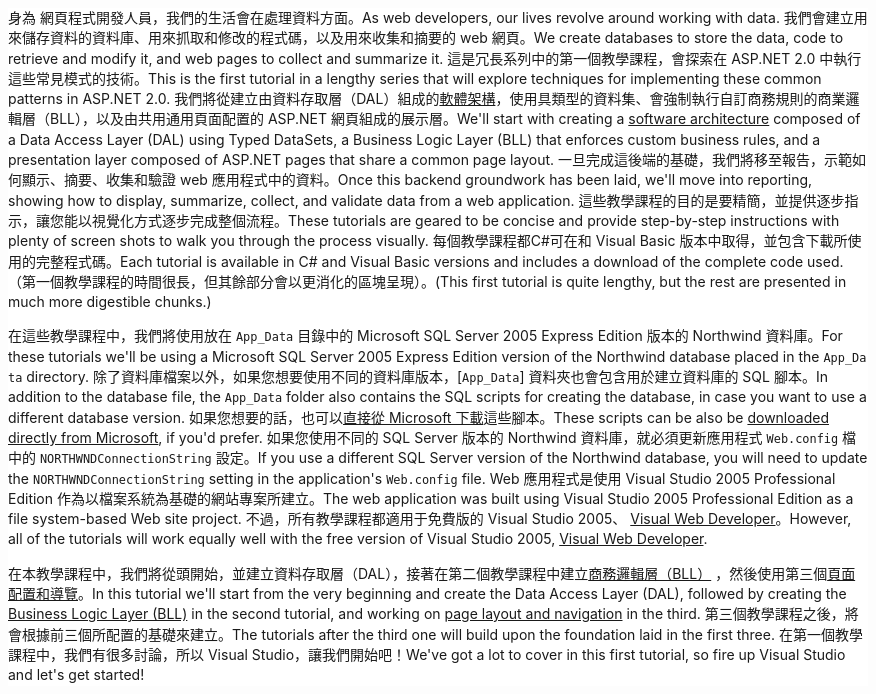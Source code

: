 <span data-ttu-id="c5fcb-108">身為 網頁程式開發人員，我們的生活會在處理資料方面。</span><span class="sxs-lookup"><span data-stu-id="c5fcb-108">As web developers, our lives revolve around working with data.</span></span> <span data-ttu-id="c5fcb-109">我們會建立用來儲存資料的資料庫、用來抓取和修改的程式碼，以及用來收集和摘要的 web 網頁。</span><span class="sxs-lookup"><span data-stu-id="c5fcb-109">We create databases to store the data, code to retrieve and modify it, and web pages to collect and summarize it.</span></span> <span data-ttu-id="c5fcb-110">這是冗長系列中的第一個教學課程，會探索在 ASP.NET 2.0 中執行這些常見模式的技術。</span><span class="sxs-lookup"><span data-stu-id="c5fcb-110">This is the first tutorial in a lengthy series that will explore techniques for implementing these common patterns in ASP.NET 2.0.</span></span> <span data-ttu-id="c5fcb-111">我們將從建立由資料存取層（DAL）組成的[軟體架構](http://en.wikipedia.org/wiki/Software_architecture)，使用具類型的資料集、會強制執行自訂商務規則的商業邏輯層（BLL），以及由共用通用頁面配置的 ASP.NET 網頁組成的展示層。</span><span class="sxs-lookup"><span data-stu-id="c5fcb-111">We'll start with creating a [software architecture](http://en.wikipedia.org/wiki/Software_architecture) composed of a Data Access Layer (DAL) using Typed DataSets, a Business Logic Layer (BLL) that enforces custom business rules, and a presentation layer composed of ASP.NET pages that share a common page layout.</span></span> <span data-ttu-id="c5fcb-112">一旦完成這後端的基礎，我們將移至報告，示範如何顯示、摘要、收集和驗證 web 應用程式中的資料。</span><span class="sxs-lookup"><span data-stu-id="c5fcb-112">Once this backend groundwork has been laid, we'll move into reporting, showing how to display, summarize, collect, and validate data from a web application.</span></span> <span data-ttu-id="c5fcb-113">這些教學課程的目的是要精簡，並提供逐步指示，讓您能以視覺化方式逐步完成整個流程。</span><span class="sxs-lookup"><span data-stu-id="c5fcb-113">These tutorials are geared to be concise and provide step-by-step instructions with plenty of screen shots to walk you through the process visually.</span></span> <span data-ttu-id="c5fcb-114">每個教學課程都C#可在和 Visual Basic 版本中取得，並包含下載所使用的完整程式碼。</span><span class="sxs-lookup"><span data-stu-id="c5fcb-114">Each tutorial is available in C# and Visual Basic versions and includes a download of the complete code used.</span></span> <span data-ttu-id="c5fcb-115">（第一個教學課程的時間很長，但其餘部分會以更消化的區塊呈現）。</span><span class="sxs-lookup"><span data-stu-id="c5fcb-115">(This first tutorial is quite lengthy, but the rest are presented in much more digestible chunks.)</span></span>

<span data-ttu-id="c5fcb-116">在這些教學課程中，我們將使用放在 `App_Data` 目錄中的 Microsoft SQL Server 2005 Express Edition 版本的 Northwind 資料庫。</span><span class="sxs-lookup"><span data-stu-id="c5fcb-116">For these tutorials we'll be using a Microsoft SQL Server 2005 Express Edition version of the Northwind database placed in the `App_Data` directory.</span></span> <span data-ttu-id="c5fcb-117">除了資料庫檔案以外，如果您想要使用不同的資料庫版本，[`App_Data`] 資料夾也會包含用於建立資料庫的 SQL 腳本。</span><span class="sxs-lookup"><span data-stu-id="c5fcb-117">In addition to the database file, the `App_Data` folder also contains the SQL scripts for creating the database, in case you want to use a different database version.</span></span> <span data-ttu-id="c5fcb-118">如果您想要的話，也可以[直接從 Microsoft 下載](https://www.microsoft.com/downloads/details.aspx?FamilyID=06616212-0356-46a0-8da2-eebc53a68034&amp;DisplayLang=en)這些腳本。</span><span class="sxs-lookup"><span data-stu-id="c5fcb-118">These scripts can be also be [downloaded directly from Microsoft](https://www.microsoft.com/downloads/details.aspx?FamilyID=06616212-0356-46a0-8da2-eebc53a68034&amp;DisplayLang=en), if you'd prefer.</span></span> <span data-ttu-id="c5fcb-119">如果您使用不同的 SQL Server 版本的 Northwind 資料庫，就必須更新應用程式 `Web.config` 檔中的 `NORTHWNDConnectionString` 設定。</span><span class="sxs-lookup"><span data-stu-id="c5fcb-119">If you use a different SQL Server version of the Northwind database, you will need to update the `NORTHWNDConnectionString` setting in the application's `Web.config` file.</span></span> <span data-ttu-id="c5fcb-120">Web 應用程式是使用 Visual Studio 2005 Professional Edition 作為以檔案系統為基礎的網站專案所建立。</span><span class="sxs-lookup"><span data-stu-id="c5fcb-120">The web application was built using Visual Studio 2005 Professional Edition as a file system-based Web site project.</span></span> <span data-ttu-id="c5fcb-121">不過，所有教學課程都適用于免費版的 Visual Studio 2005、 [Visual Web Developer](https://msdn.microsoft.com/vstudio/express/vwd/)。</span><span class="sxs-lookup"><span data-stu-id="c5fcb-121">However, all of the tutorials will work equally well with the free version of Visual Studio 2005, [Visual Web Developer](https://msdn.microsoft.com/vstudio/express/vwd/).</span></span>

<span data-ttu-id="c5fcb-122">在本教學課程中，我們將從頭開始，並建立資料存取層（DAL），接著在第二個教學課程中建立[商務邏輯層（BLL）](creating-a-business-logic-layer-vb.md) ，然後使用第三個[頁面配置和導覽](master-pages-and-site-navigation-vb.md)。</span><span class="sxs-lookup"><span data-stu-id="c5fcb-122">In this tutorial we'll start from the very beginning and create the Data Access Layer (DAL), followed by creating the [Business Logic Layer (BLL)](creating-a-business-logic-layer-vb.md) in the second tutorial, and working on [page layout and navigation](master-pages-and-site-navigation-vb.md) in the third.</span></span> <span data-ttu-id="c5fcb-123">第三個教學課程之後，將會根據前三個所配置的基礎來建立。</span><span class="sxs-lookup"><span data-stu-id="c5fcb-123">The tutorials after the third one will build upon the foundation laid in the first three.</span></span> <span data-ttu-id="c5fcb-124">在第一個教學課程中，我們有很多討論，所以 Visual Studio，讓我們開始吧！</span><span class="sxs-lookup"><span data-stu-id="c5fcb-124">We've got a lot to cover in this first tutorial, so fire up Visual Studio and let's get started!</span></span>
